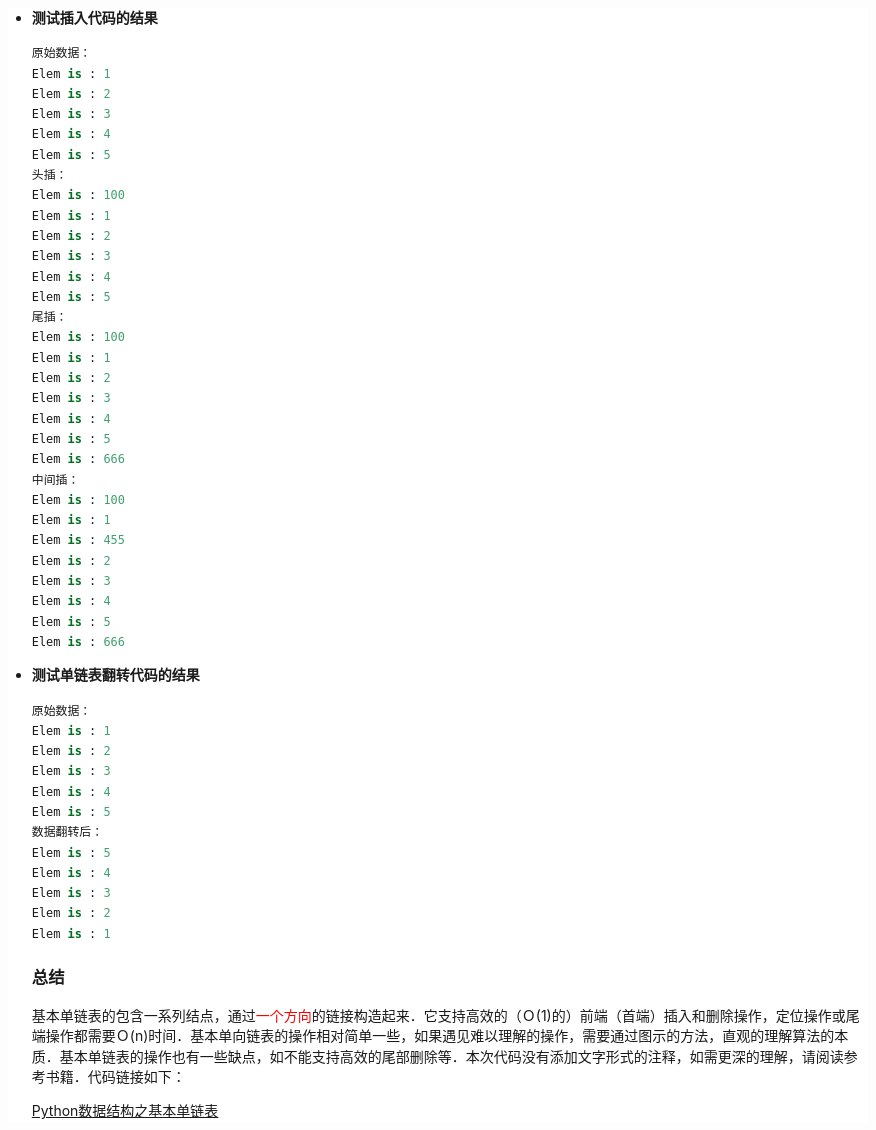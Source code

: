- **测试插入代码的结果**

  ```python
  原始数据：
  Elem is : 1
  Elem is : 2
  Elem is : 3
  Elem is : 4
  Elem is : 5
  头插：
  Elem is : 100
  Elem is : 1
  Elem is : 2
  Elem is : 3
  Elem is : 4
  Elem is : 5
  尾插：
  Elem is : 100
  Elem is : 1
  Elem is : 2
  Elem is : 3
  Elem is : 4
  Elem is : 5
  Elem is : 666
  中间插：
  Elem is : 100
  Elem is : 1
  Elem is : 455
  Elem is : 2
  Elem is : 3
  Elem is : 4
  Elem is : 5
  Elem is : 666
  ```

- **测试单链表翻转代码的结果**

  ``` python
  原始数据：
  Elem is : 1
  Elem is : 2
  Elem is : 3
  Elem is : 4
  Elem is : 5
  数据翻转后：
  Elem is : 5
  Elem is : 4
  Elem is : 3
  Elem is : 2
  Elem is : 1
  
  ```
  
  ### 总结
  
  ​		基本单链表的包含一系列结点，通过<font color = red>一个方向</font>的链接构造起来．它支持高效的（Ｏ(1)的）前端（首端）插入和删除操作，定位操作或尾端操作都需要Ｏ(n)时间．基本单向链表的操作相对简单一些，如果遇见难以理解的操作，需要通过图示的方法，直观的理解算法的本质．基本单链表的操作也有一些缺点，如不能支持高效的尾部删除等．本次代码没有添加文字形式的注释，如需更深的理解，请阅读参考书籍．代码链接如下：
  
  [Python数据结构之基本单链表]()

